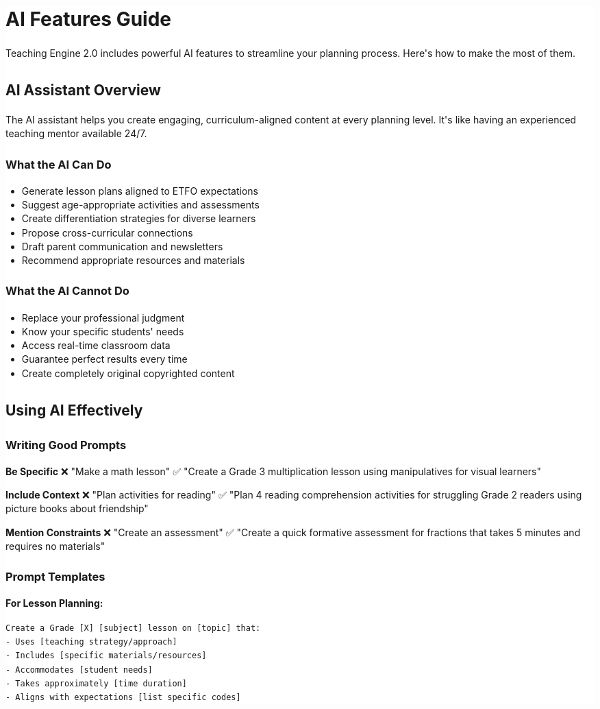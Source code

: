 # AI Features Guide

Teaching Engine 2.0 includes powerful AI features to streamline your planning process. Here's how to make the most of them.

## AI Assistant Overview

The AI assistant helps you create engaging, curriculum-aligned content at every planning level. It's like having an experienced teaching mentor available 24/7.

### What the AI Can Do
- Generate lesson plans aligned to ETFO expectations
- Suggest age-appropriate activities and assessments
- Create differentiation strategies for diverse learners
- Propose cross-curricular connections
- Draft parent communication and newsletters
- Recommend appropriate resources and materials

### What the AI Cannot Do
- Replace your professional judgment
- Know your specific students' needs
- Access real-time classroom data
- Guarantee perfect results every time
- Create completely original copyrighted content

## Using AI Effectively

### Writing Good Prompts

**Be Specific**
❌ "Make a math lesson"
✅ "Create a Grade 3 multiplication lesson using manipulatives for visual learners"

**Include Context**
❌ "Plan activities for reading"
✅ "Plan 4 reading comprehension activities for struggling Grade 2 readers using picture books about friendship"

**Mention Constraints**
❌ "Create an assessment"
✅ "Create a quick formative assessment for fractions that takes 5 minutes and requires no materials"

### Prompt Templates

**For Lesson Planning:**
```
Create a Grade [X] [subject] lesson on [topic] that:
- Uses [teaching strategy/approach]
- Includes [specific materials/resources]
- Accommodates [student needs]
- Takes approximately [time duration]
- Aligns with expectations [list specific codes]
```
